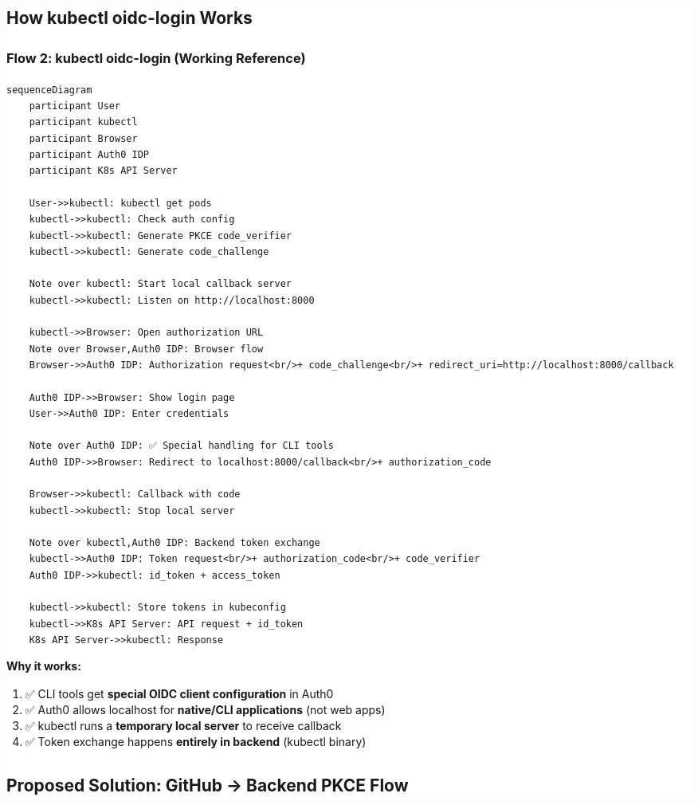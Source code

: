 ## How kubectl oidc-login Works

### Flow 2: kubectl oidc-login (Working Reference)

```mermaid
sequenceDiagram
    participant User
    participant kubectl
    participant Browser
    participant Auth0 IDP
    participant K8s API Server

    User->>kubectl: kubectl get pods
    kubectl->>kubectl: Check auth config
    kubectl->>kubectl: Generate PKCE code_verifier
    kubectl->>kubectl: Generate code_challenge

    Note over kubectl: Start local callback server
    kubectl->>kubectl: Listen on http://localhost:8000

    kubectl->>Browser: Open authorization URL
    Note over Browser,Auth0 IDP: Browser flow
    Browser->>Auth0 IDP: Authorization request<br/>+ code_challenge<br/>+ redirect_uri=http://localhost:8000/callback

    Auth0 IDP->>Browser: Show login page
    User->>Auth0 IDP: Enter credentials

    Note over Auth0 IDP: ✅ Special handling for CLI tools
    Auth0 IDP->>Browser: Redirect to localhost:8000/callback<br/>+ authorization_code

    Browser->>kubectl: Callback with code
    kubectl->>kubectl: Stop local server

    Note over kubectl,Auth0 IDP: Backend token exchange
    kubectl->>Auth0 IDP: Token request<br/>+ authorization_code<br/>+ code_verifier
    Auth0 IDP->>kubectl: id_token + access_token

    kubectl->>kubectl: Store tokens in kubeconfig
    kubectl->>K8s API Server: API request + id_token
    K8s API Server->>kubectl: Response
```

**Why it works:**
1. ✅ CLI tools get **special OIDC client configuration** in Auth0
2. ✅ Auth0 allows localhost for **native/CLI applications** (not web apps)
3. ✅ kubectl runs a **temporary local server** to receive callback
4. ✅ Token exchange happens **entirely in backend** (kubectl binary)

## Proposed Solution: GitHub → Backend PKCE Flow
